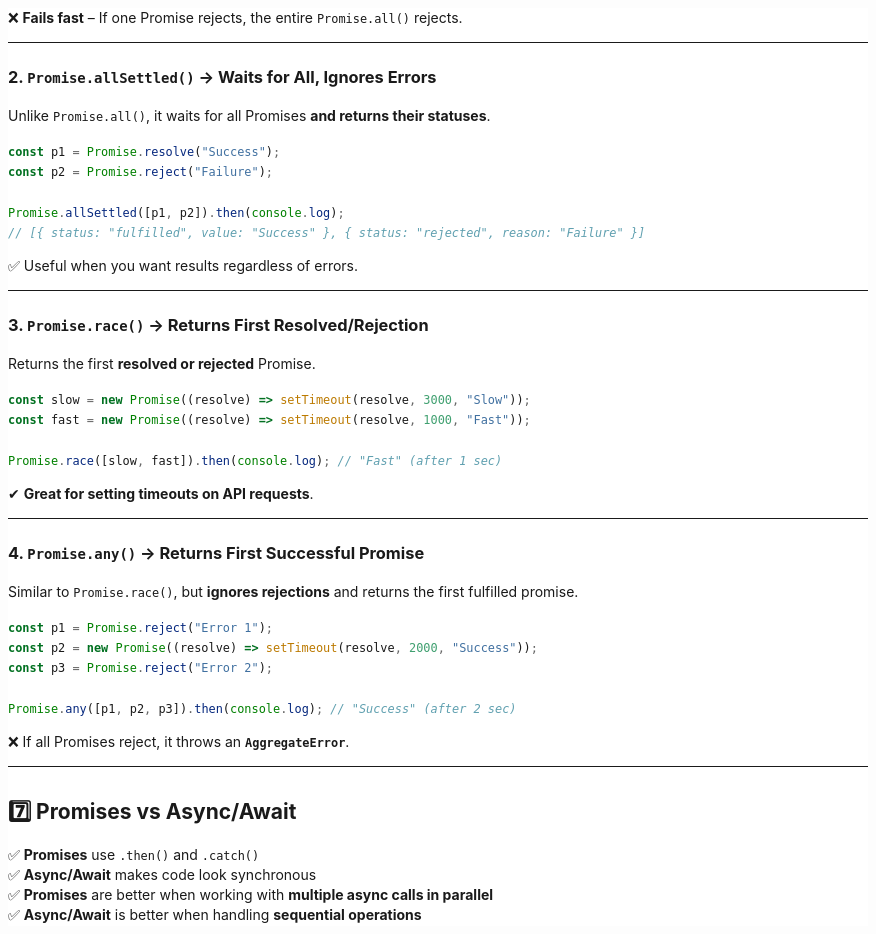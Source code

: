 ❌ **Fails fast** – If one Promise rejects, the entire `Promise.all()` rejects.

---

### **2. `Promise.allSettled()` → Waits for All, Ignores Errors**
Unlike `Promise.all()`, it waits for all Promises **and returns their statuses**.

```js
const p1 = Promise.resolve("Success");
const p2 = Promise.reject("Failure");

Promise.allSettled([p1, p2]).then(console.log);
// [{ status: "fulfilled", value: "Success" }, { status: "rejected", reason: "Failure" }]
```

✅ Useful when you want results regardless of errors.

---

### **3. `Promise.race()` → Returns First Resolved/Rejection**
Returns the first **resolved or rejected** Promise.

```js
const slow = new Promise((resolve) => setTimeout(resolve, 3000, "Slow"));
const fast = new Promise((resolve) => setTimeout(resolve, 1000, "Fast"));

Promise.race([slow, fast]).then(console.log); // "Fast" (after 1 sec)
```

✔ **Great for setting timeouts on API requests**.

---

### **4. `Promise.any()` → Returns First Successful Promise**
Similar to `Promise.race()`, but **ignores rejections** and returns the first fulfilled promise.

```js
const p1 = Promise.reject("Error 1");
const p2 = new Promise((resolve) => setTimeout(resolve, 2000, "Success"));
const p3 = Promise.reject("Error 2");

Promise.any([p1, p2, p3]).then(console.log); // "Success" (after 2 sec)
```

❌ If all Promises reject, it throws an **`AggregateError`**.

---

## **7️⃣ Promises vs Async/Await**
✅ **Promises** use `.then()` and `.catch()`  
✅ **Async/Await** makes code look synchronous  
✅ **Promises** are better when working with **multiple async calls in parallel**  
✅ **Async/Await** is better when handling **sequential operations**  
